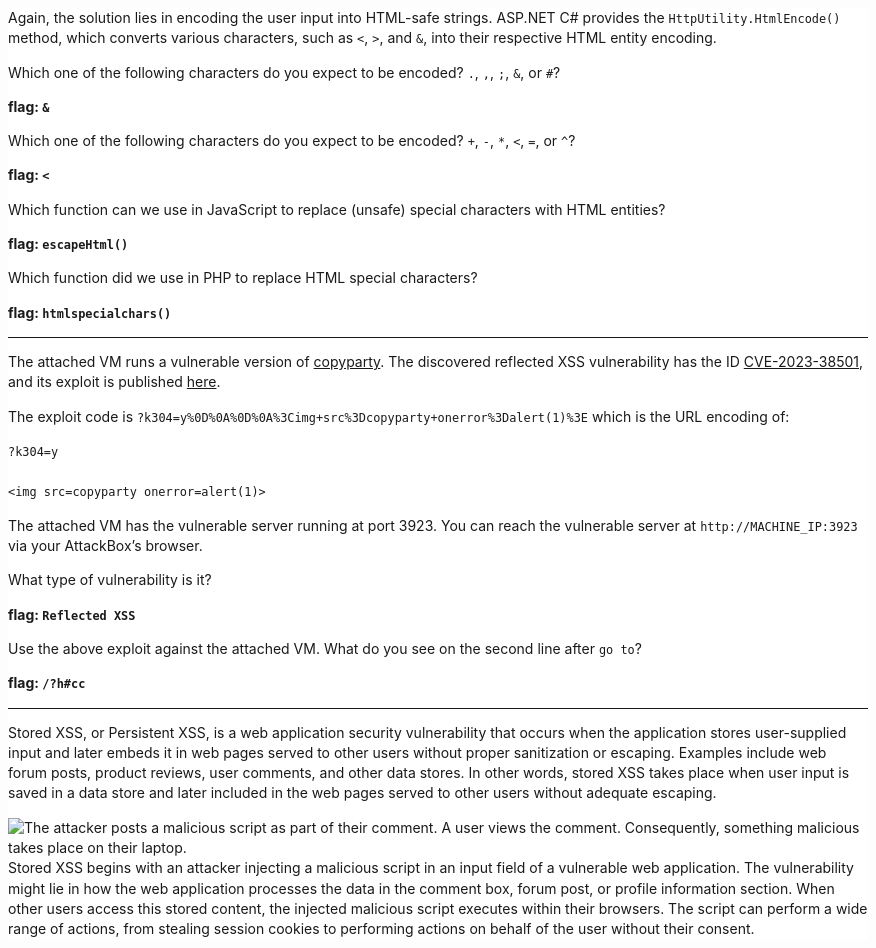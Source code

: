 Again, the solution lies in encoding the user input into HTML-safe strings. ASP.NET C# provides the `HttpUtility.HtmlEncode()` method, which converts various characters, such as `<`, `>`, and `&`, into their respective HTML entity encoding.

Which one of the following characters do you expect to be encoded? `.`, `,`, `;`, `&`, or `#`?

**flag: `&`**

Which one of the following characters do you expect to be encoded? `+`, `-`, `*`, `<`, `=`, or `^`?

**flag: `<`**

Which function can we use in JavaScript to replace (unsafe) special characters with HTML entities?

**flag: `escapeHtml()`**

Which function did we use in PHP to replace HTML special characters?

**flag: `htmlspecialchars()`**

---
The attached VM runs a vulnerable version of [copyparty](https://github.com/9001/copyparty). The discovered reflected XSS vulnerability has the ID [CVE-2023-38501](https://cve.mitre.org/cgi-bin/cvename.cgi?name=CVE-2023-38501), and its exploit is published [here](https://www.exploit-db.com/exploits/51635).

The exploit code is `?k304=y%0D%0A%0D%0A%3Cimg+src%3Dcopyparty+onerror%3Dalert(1)%3E` which is the URL encoding of:

```
?k304=y

<img src=copyparty onerror=alert(1)>
```

The attached VM has the vulnerable server running at port 3923. You can reach the vulnerable server at `http://MACHINE_IP:3923` via your AttackBox’s browser.

What type of vulnerability is it?

**flag: `Reflected XSS`**

Use the above exploit against the attached VM. What do you see on the second line after `go to`?

**flag: `/?h#cc`**

---
Stored XSS, or Persistent XSS, is a web application security vulnerability that occurs when the application stores user-supplied input and later embeds it in web pages served to other users without proper sanitization or escaping. Examples include web forum posts, product reviews, user comments, and other data stores. In other words, stored XSS takes place when user input is saved in a data store and later included in the web pages served to other users without adequate escaping.

![The attacker posts a malicious script as part of their comment. A user views the comment. Consequently, something malicious takes place on their laptop.](https://tryhackme-images.s3.amazonaws.com/user-uploads/5f04259cf9bf5b57aed2c476/room-content/ef358fef49e6a39c8314f2490ac3c93b.svg)
Stored XSS begins with an attacker injecting a malicious script in an input field of a vulnerable web application. The vulnerability might lie in how the web application processes the data in the comment box, forum post, or profile information section. When other users access this stored content, the injected malicious script executes within their browsers. The script can perform a wide range of actions, from stealing session cookies to performing actions on behalf of the user without their consent.
